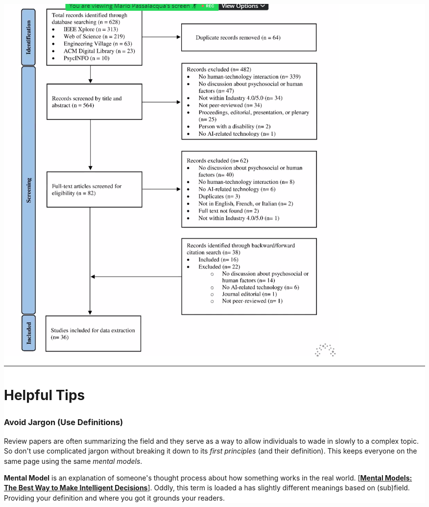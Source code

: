 ![](imgs/pr.png)


---

# Helpful Tips

### Avoid Jargon (Use Definitions)
Review papers are often summarizing the field and they serve as a way to allow individuals to wade in slowly to a complex topic. So don't use complicated jargon without breaking it down to its *first principles* (and their definition). This keeps everyone on the same page using the same *mental models*.

**Mental Model** is an explanation of someone's thought process about how something works in the real world. [[**Mental Models: The Best Way to Make Intelligent Decisions**](https://fs.blog/mental-models/)]. Oddly, this term is loaded a has slightly different meanings based on (sub)field. Providing your definition and where you got it grounds your readers.
